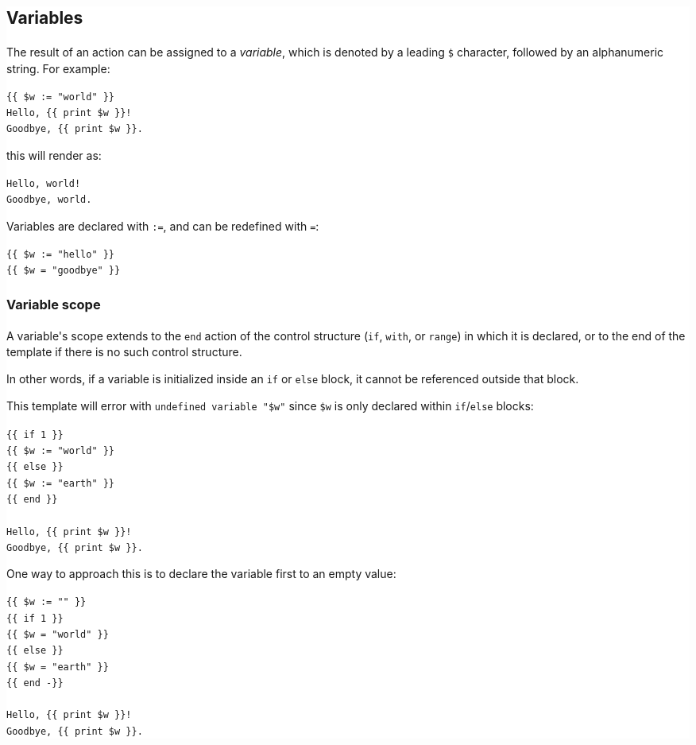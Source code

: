 ## Variables

The result of an action can be assigned to a _variable_, which is denoted by a
leading `$` character, followed by an alphanumeric string. For example:

```
{{ $w := "world" }}
Hello, {{ print $w }}!
Goodbye, {{ print $w }}.
```

this will render as:

```
Hello, world!
Goodbye, world.
```

Variables are declared with `:=`, and can be redefined with `=`:

```
{{ $w := "hello" }}
{{ $w = "goodbye" }}
```

### Variable scope

A variable's scope extends to the `end` action of the control structure (`if`,
`with`, or `range`) in which it is declared, or to the end of the template if
there is no such control structure.

In other words, if a variable is initialized inside an `if` or `else` block,
it cannot be referenced outside that block.

This template will error with `undefined variable "$w"` since `$w` is only
declared within `if`/`else` blocks:

```
{{ if 1 }}
{{ $w := "world" }}
{{ else }}
{{ $w := "earth" }}
{{ end }}

Hello, {{ print $w }}!
Goodbye, {{ print $w }}.
```

One way to approach this is to declare the variable first to an empty value:

```
{{ $w := "" }}
{{ if 1 }}
{{ $w = "world" }}
{{ else }}
{{ $w = "earth" }}
{{ end -}}

Hello, {{ print $w }}!
Goodbye, {{ print $w }}.
```
